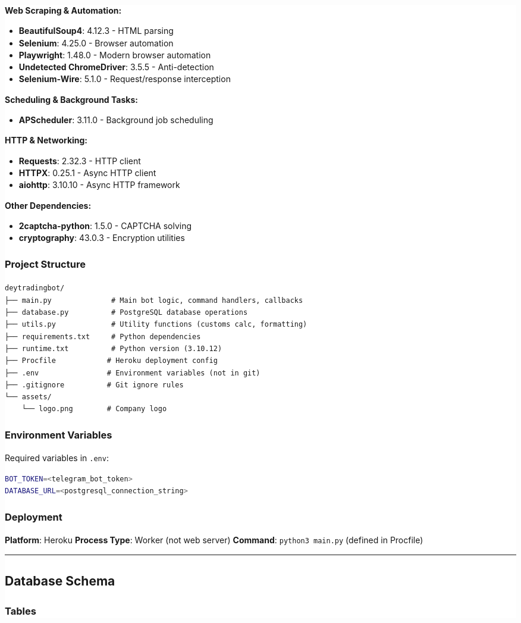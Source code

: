 **Web Scraping & Automation:**
- **BeautifulSoup4**: 4.12.3 - HTML parsing
- **Selenium**: 4.25.0 - Browser automation
- **Playwright**: 1.48.0 - Modern browser automation
- **Undetected ChromeDriver**: 3.5.5 - Anti-detection
- **Selenium-Wire**: 5.1.0 - Request/response interception

**Scheduling & Background Tasks:**
- **APScheduler**: 3.11.0 - Background job scheduling

**HTTP & Networking:**
- **Requests**: 2.32.3 - HTTP client
- **HTTPX**: 0.25.1 - Async HTTP client
- **aiohttp**: 3.10.10 - Async HTTP framework

**Other Dependencies:**
- **2captcha-python**: 1.5.0 - CAPTCHA solving
- **cryptography**: 43.0.3 - Encryption utilities

### Project Structure

```
deytradingbot/
├── main.py              # Main bot logic, command handlers, callbacks
├── database.py          # PostgreSQL database operations
├── utils.py             # Utility functions (customs calc, formatting)
├── requirements.txt     # Python dependencies
├── runtime.txt          # Python version (3.10.12)
├── Procfile            # Heroku deployment config
├── .env                # Environment variables (not in git)
├── .gitignore          # Git ignore rules
└── assets/
    └── logo.png        # Company logo
```

### Environment Variables

Required variables in `.env`:
```bash
BOT_TOKEN=<telegram_bot_token>
DATABASE_URL=<postgresql_connection_string>
```

### Deployment

**Platform**: Heroku
**Process Type**: Worker (not web server)
**Command**: `python3 main.py` (defined in Procfile)

---

## Database Schema

### Tables

